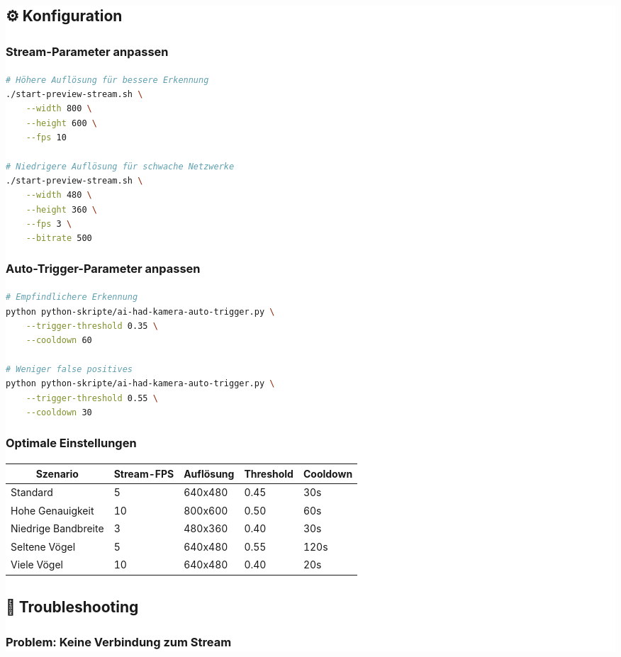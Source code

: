 ## ⚙️ Konfiguration

### Stream-Parameter anpassen

```bash
# Höhere Auflösung für bessere Erkennung
./start-preview-stream.sh \
    --width 800 \
    --height 600 \
    --fps 10

# Niedrigere Auflösung für schwache Netzwerke
./start-preview-stream.sh \
    --width 480 \
    --height 360 \
    --fps 3 \
    --bitrate 500
```

### Auto-Trigger-Parameter anpassen

```bash
# Empfindlichere Erkennung
python python-skripte/ai-had-kamera-auto-trigger.py \
    --trigger-threshold 0.35 \
    --cooldown 60

# Weniger false positives
python python-skripte/ai-had-kamera-auto-trigger.py \
    --trigger-threshold 0.55 \
    --cooldown 30
```

### Optimale Einstellungen

| Szenario | Stream-FPS | Auflösung | Threshold | Cooldown |
|----------|-----------|-----------|-----------|----------|
| Standard | 5 | 640x480 | 0.45 | 30s |
| Hohe Genauigkeit | 10 | 800x600 | 0.50 | 60s |
| Niedrige Bandbreite | 3 | 480x360 | 0.40 | 30s |
| Seltene Vögel | 5 | 640x480 | 0.55 | 120s |
| Viele Vögel | 10 | 640x480 | 0.40 | 20s |

## 🐛 Troubleshooting

### Problem: Keine Verbindung zum Stream
